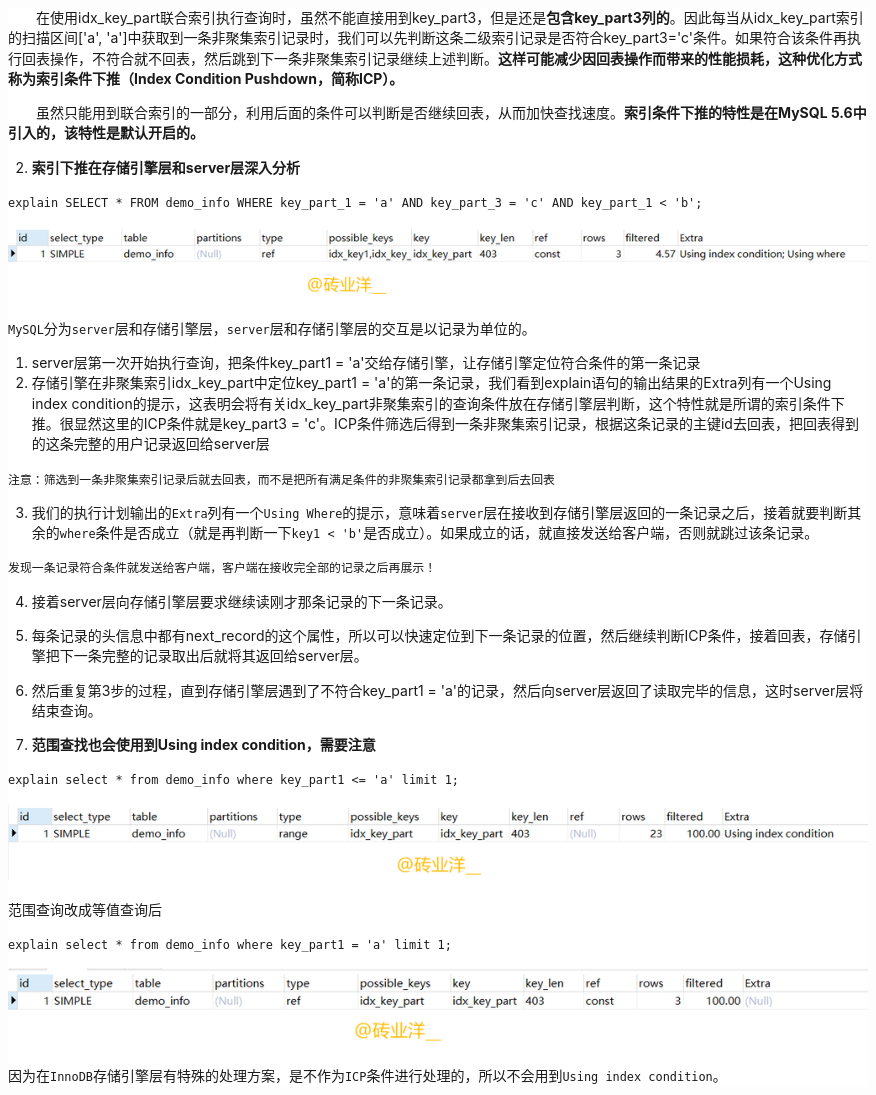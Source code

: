   在使用idx_key_part联合索引执行查询时，虽然不能直接用到key_part3，但是还是**包含key_part3列的**。因此每当从idx_key_part索引的扫描区间['a', 'a']中获取到一条非聚集索引记录时，我们可以先判断这条二级索引记录是否符合key_part3='c'条件。如果符合该条件再执行回表操作，不符合就不回表，然后跳到下一条非聚集索引记录继续上述判断。**这样可能减少因回表操作而带来的性能损耗，这种优化方式称为索引条件下推（Index Condition Pushdown，简称ICP）。**

  虽然只能用到联合索引的一部分，利用后面的条件可以判断是否继续回表，从而加快查找速度。**索引条件下推的特性是在MySQL 5.6中引入的，该特性是默认开启的。**

2. **索引下推在存储引擎层和server层深入分析**

```mysql
explain SELECT * FROM demo_info WHERE key_part_1 = 'a' AND key_part_3 = 'c' AND key_part_1 < 'b';
```

![img](20210630155803518.png)

​		`MySQL`分为`server`层和存储引擎层，`server`层和存储引擎层的交互是以记录为单位的。

1. server层第一次开始执行查询，把条件key_part1 = 'a'交给存储引擎，让存储引擎定位符合条件的第一条记录
2. 存储引擎在非聚集索引idx_key_part中定位key_part1 = 'a'的第一条记录，我们看到explain语句的输出结果的Extra列有一个Using index condition的提示，这表明会将有关idx_key_part非聚集索引的查询条件放在存储引擎层判断，这个特性就是所谓的索引条件下推。很显然这里的ICP条件就是key_part3 = 'c'。ICP条件筛选后得到一条非聚集索引记录，根据这条记录的主键id去回表，把回表得到的这条完整的用户记录返回给server层

```
注意：筛选到一条非聚集索引记录后就去回表，而不是把所有满足条件的非聚集索引记录都拿到后去回表
```

3. 我们的执行计划输出的`Extra`列有一个`Using Where`的提示，意味着`server`层在接收到存储引擎层返回的一条记录之后，接着就要判断其余的`where`条件是否成立（就是再判断一下`key1 < 'b'`是否成立）。如果成立的话，就直接发送给客户端，否则就跳过该条记录。

```
发现一条记录符合条件就发送给客户端，客户端在接收完全部的记录之后再展示！
```

4. 接着server层向存储引擎层要求继续读刚才那条记录的下一条记录。
5. 每条记录的头信息中都有next_record的这个属性，所以可以快速定位到下一条记录的位置，然后继续判断ICP条件，接着回表，存储引擎把下一条完整的记录取出后就将其返回给server层。
6. 然后重复第3步的过程，直到存储引擎层遇到了不符合key_part1 = 'a'的记录，然后向server层返回了读取完毕的信息，这时server层将结束查询。

3.  **范围查找也会使用到Using index condition，需要注意**

```mysql
explain select * from demo_info where key_part1 <= 'a' limit 1;
```

![在这里插入图片描述](20210630165212179.png)

范围查询改成等值查询后

```mysql
explain select * from demo_info where key_part1 = 'a' limit 1;
```

![在这里插入图片描述](20210630165359554.png)

因为在`InnoDB`存储引擎层有特殊的处理方案，是不作为`ICP`条件进行处理的，所以不会用到`Using index condition`。